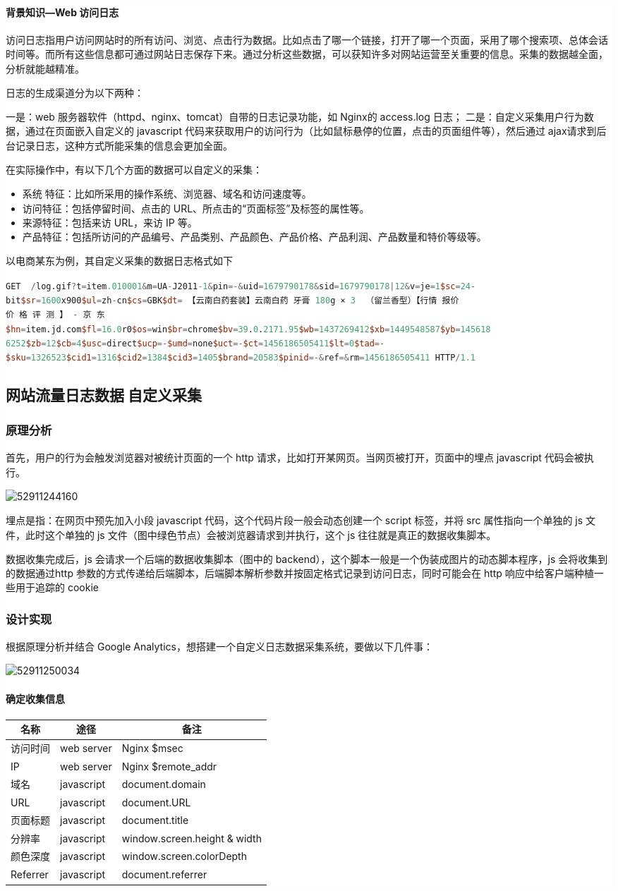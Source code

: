 #### 背景知识—Web 访问日志

访问日志指用户访问网站时的所有访问、浏览、点击行为数据。比如点击了哪一个链接，打开了哪一个页面，采用了哪个搜索项、总体会话时间等。而所有这些信息都可通过网站日志保存下来。通过分析这些数据，可以获知许多对网站运营至关重要的信息。采集的数据越全面，分析就能越精准。

日志的生成渠道分为以下两种：

一是：web 服务器软件（httpd、nginx、tomcat）自带的日志记录功能，如 Nginx的 access.log 日志；
二是：自定义采集用户行为数据，通过在页面嵌入自定义的 javascript 代码来获取用户的访问行为（比如鼠标悬停的位置，点击的页面组件等），然后通过 ajax请求到后台记录日志，这种方式所能采集的信息会更加全面。

在实际操作中，有以下几个方面的数据可以自定义的采集：

- 系统 特征：比如所采用的操作系统、浏览器、域名和访问速度等。
- 访问特征：包括停留时间、点击的 URL、所点击的“页面标签<a>”及标签的属性等。
- 来源特征：包括来访 URL，来访 IP 等。
- 产品特征：包括所访问的产品编号、产品类别、产品颜色、产品价格、产品利润、产品数量和特价等级等。

以电商某东为例，其自定义采集的数据日志格式如下

```verilog
GET  /log.gif?t=item.010001&m=UA-J2011-1&pin=-&uid=1679790178&sid=1679790178|12&v=je=1$sc=24-
bit$sr=1600x900$ul=zh-cn$cs=GBK$dt= 【云南白药套装】云南白药 牙膏 180g × 3  （留兰香型）【行情 报价
价 格 评 测 】 - 京 东
$hn=item.jd.com$fl=16.0r0$os=win$br=chrome$bv=39.0.2171.95$wb=1437269412$xb=1449548587$yb=145618
6252$zb=12$cb=4$usc=direct$ucp=-$umd=none$uct=-$ct=1456186505411$lt=0$tad=-
$sku=1326523$cid1=1316$cid2=1384$cid3=1405$brand=20583$pinid=-&ref=&rm=1456186505411 HTTP/1.1
```

## 网站流量日志数据 自定义采集

### 原理分析

首先，用户的行为会触发浏览器对被统计页面的一个 http 请求，比如打开某网页。当网页被打开，页面中的埋点 javascript 代码会被执行。

![52911244160](H:\大数据班hadoop阶段\hadoop阶段笔记\day_03\images\1529112441601.png)

埋点是指：在网页中预先加入小段 javascript 代码，这个代码片段一般会动态创建一个 script 标签，并将 src 属性指向一个单独的 js 文件，此时这个单独的 js 文件（图中绿色节点）会被浏览器请求到并执行，这个 js 往往就是真正的数据收集脚本。

数据收集完成后，js 会请求一个后端的数据收集脚本（图中的 backend），这个脚本一般是一个伪装成图片的动态脚本程序，js 会将收集到的数据通过http 参数的方式传递给后端脚本，后端脚本解析参数并按固定格式记录到访问日志，同时可能会在 http 响应中给客户端种植一些用于追踪的 cookie

###  设计实现

根据原理分析并结合  Google Analytics，想搭建一个自定义日志数据采集系统，要做以下几件事：

![52911250034](H:\大数据班hadoop阶段\hadoop阶段笔记\day_03\images\1529112500344.png)



#### 确定收集信息

| 名称       | 途径       | 备注                         |
| ---------- | ---------- | ---------------------------- |
| 访问时间   | web server | Nginx $msec                  |
| IP         | web server | Nginx $remote_addr           |
| 域名       | javascript | document.domain              |
| URL        | javascript | document.URL                 |
| 页面标题   | javascript | document.title               |
| 分辨率     | javascript | window.screen.height & width |
| 颜色深度   | javascript | window.screen.colorDepth     |
| Referrer   | javascript | document.referrer            |